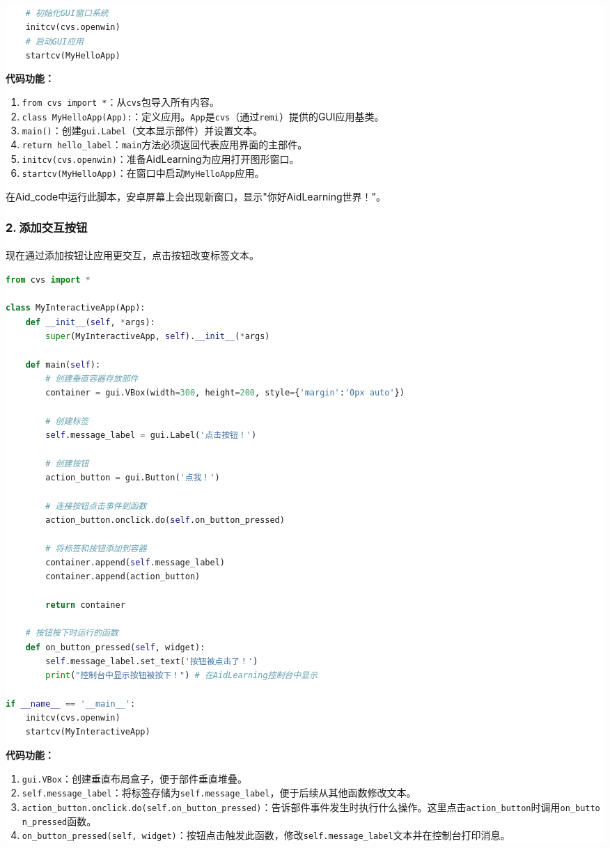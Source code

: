 ```python
    # 初始化GUI窗口系统
    initcv(cvs.openwin)
    # 启动GUI应用
    startcv(MyHelloApp)
```
**代码功能：**
1.  `from cvs import *`：从`cvs`包导入所有内容。
2.  `class MyHelloApp(App):`：定义应用。`App`是`cvs`（通过`remi`）提供的GUI应用基类。
3.  `main()`：创建`gui.Label`（文本显示部件）并设置文本。
4.  `return hello_label`：`main`方法必须返回代表应用界面的主部件。
5.  `initcv(cvs.openwin)`：准备AidLearning为应用打开图形窗口。
6.  `startcv(MyHelloApp)`：在窗口中启动`MyHelloApp`应用。

在Aid_code中运行此脚本，安卓屏幕上会出现新窗口，显示"你好AidLearning世界！"。

### 2. 添加交互按钮

现在通过添加按钮让应用更交互，点击按钮改变标签文本。

```python
from cvs import *

class MyInteractiveApp(App):
    def __init__(self, *args):
        super(MyInteractiveApp, self).__init__(*args)

    def main(self):
        # 创建垂直容器存放部件
        container = gui.VBox(width=300, height=200, style={'margin':'0px auto'})
        
        # 创建标签
        self.message_label = gui.Label('点击按钮！')
        
        # 创建按钮
        action_button = gui.Button('点我！')

        # 连接按钮点击事件到函数
        action_button.onclick.do(self.on_button_pressed)

        # 将标签和按钮添加到容器
        container.append(self.message_label)
        container.append(action_button)

        return container

    # 按钮按下时运行的函数
    def on_button_pressed(self, widget):
        self.message_label.set_text('按钮被点击了！')
        print("控制台中显示按钮被按下！") # 在AidLearning控制台中显示

if __name__ == '__main__':
    initcv(cvs.openwin)
    startcv(MyInteractiveApp)
```
**代码功能：**
1.  `gui.VBox`：创建垂直布局盒子，便于部件垂直堆叠。
2.  `self.message_label`：将标签存储为`self.message_label`，便于后续从其他函数修改文本。
3.  `action_button.onclick.do(self.on_button_pressed)`：告诉部件事件发生时执行什么操作。这里点击`action_button`时调用`on_button_pressed`函数。
4.  `on_button_pressed(self, widget)`：按钮点击触发此函数，修改`self.message_label`文本并在控制台打印消息。

